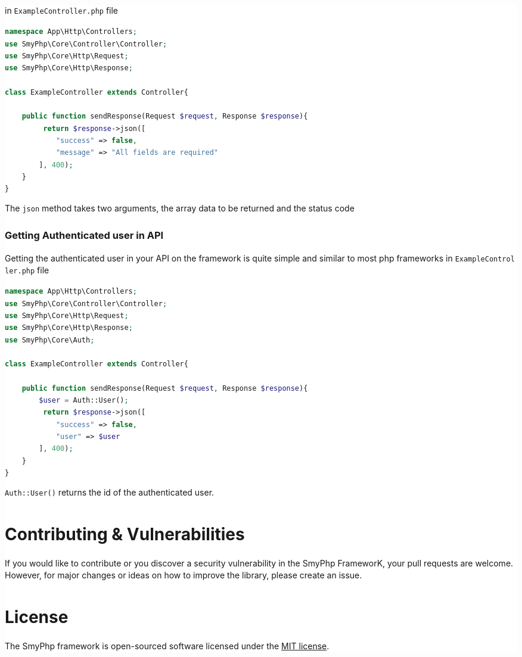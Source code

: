 in `ExampleController.php` file

```php
namespace App\Http\Controllers;
use SmyPhp\Core\Controller\Controller;
use SmyPhp\Core\Http\Request;
use SmyPhp\Core\Http\Response;

class ExampleController extends Controller{

    public function sendResponse(Request $request, Response $response){
         return $response->json([
            "success" => false,
            "message" => "All fields are required"
        ], 400);
    }
}
```
The `json` method takes two arguments, the array data to be returned and the status code

### Getting Authenticated user in API

Getting the authenticated user in your API on the framework is quite simple and similar to most php frameworks
in `ExampleController.php` file

```php
namespace App\Http\Controllers;
use SmyPhp\Core\Controller\Controller;
use SmyPhp\Core\Http\Request;
use SmyPhp\Core\Http\Response;
use SmyPhp\Core\Auth;

class ExampleController extends Controller{

    public function sendResponse(Request $request, Response $response){
        $user = Auth::User();
         return $response->json([
            "success" => false,
            "user" => $user
        ], 400);
    }
}
```
`Auth::User()` returns the id of the authenticated user.

# Contributing & Vulnerabilities
If you would like to contribute or you discover a security vulnerability in the SmyPhp FrameworK, your pull requests are welcome. However, for major changes or ideas on how to improve the library, please create an issue.

# License

The SmyPhp framework is open-sourced software licensed under the [MIT license](https://opensource.org/licenses/MIT).